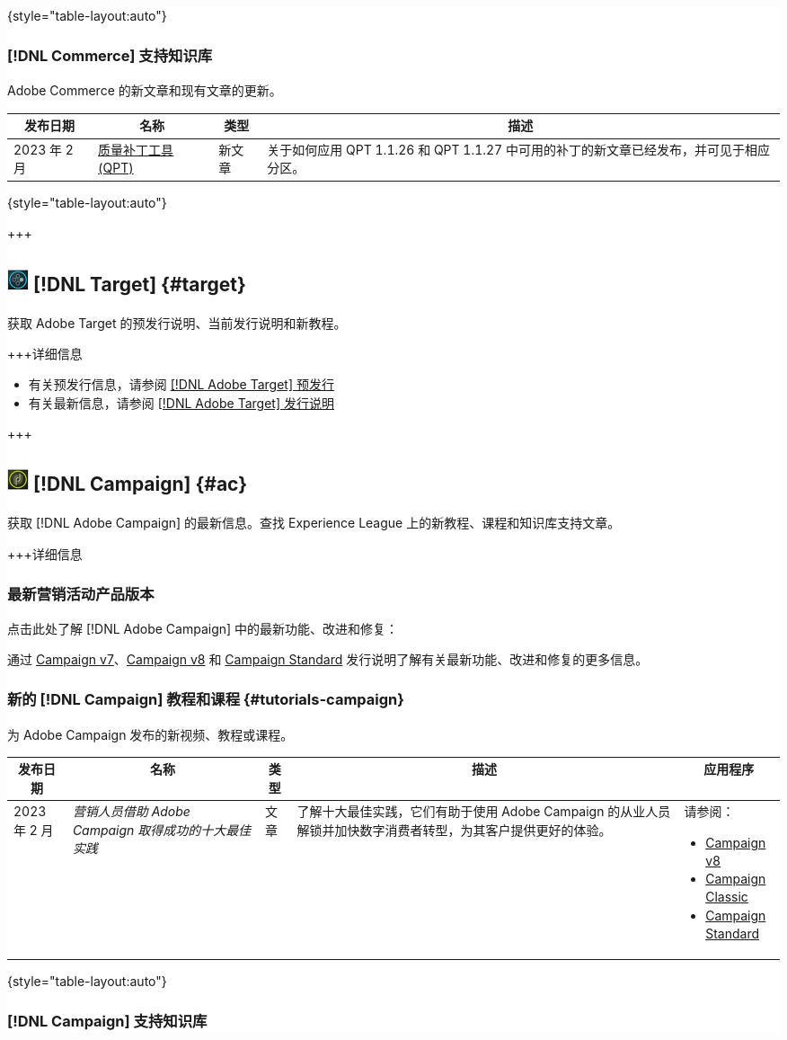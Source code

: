 {style="table-layout:auto"}

### [!DNL Commerce] 支持知识库

Adobe Commerce 的新文章和现有文章的更新。

| 发布日期 | 名称 | 类型 | 描述 |
|---------|--------|---------|---------|
| 2023 年 2 月 | [质量补丁工具 (QPT)](https://experienceleague.adobe.com/docs/commerce-knowledge-base/kb/support-tools/patches/patches-available-in-qpt-tool-overview.html) | 新文章 | 关于如何应用 QPT 1.1.26 和 QPT 1.1.27 中可用的补丁的新文章已经发布，并可见于相应分区。 |

{style="table-layout:auto"}

+++

## ![图标](/assets/target.png) [!DNL Target] {#target}

获取 Adobe Target 的预发行说明、当前发行说明和新教程。

+++详细信息

* 有关预发行信息，请参阅 [[!DNL Adobe Target]  预发行](https://experienceleague.adobe.com/docs/target/using/release-notes/target-release-notes.html)
* 有关最新信息，请参阅 [[!DNL Adobe Target]  发行说明](https://experienceleague.adobe.com/docs/target/using/release-notes/release-notes.html)

+++

## ![图标](/assets/campaign.png) [!DNL Campaign] {#ac}

获取 [!DNL Adobe Campaign] 的最新信息。查找 Experience League 上的新教程、课程和知识库支持文章。

+++详细信息

### 最新营销活动产品版本

点击此处了解 [!DNL Adobe Campaign] 中的最新功能、改进和修复：

通过 [Campaign v7](https://experienceleague.adobe.com/docs/campaign-classic/using/release-notes/latest-release.html)、[Campaign v8](https://experienceleague.adobe.com/docs/campaign/campaign-v8/releases/release-notes.html) 和 [Campaign Standard](https://experienceleague.adobe.com/docs/campaign-standard/using/release-notes/release-notes.html) 发行说明了解有关最新功能、改进和修复的更多信息。

### 新的 [!DNL Campaign] 教程和课程 {#tutorials-campaign}

为 Adobe Campaign 发布的新视频、教程或课程。

| 发布日期 | 名称 | 类型 | 描述 | 应用程序 |
| -----------| ---------- | ---------- | ---------- |---------- |
| 2023 年 2 月 | _营销人员借助 Adobe Campaign 取得成功的十大最佳实践_ | 文章 | 了解十大最佳实践，它们有助于使用 Adobe Campaign 的从业人员解锁并加快数字消费者转型，为其客户提供更好的体验。 | 请参阅： <ul><li>[Campaign v8](https://experienceleague.adobe.com/docs/campaign-learn/tutorials/strategy/10-best-practices-for-marketers.html)<li>[Campaign Classic](https://experienceleague.adobe.com/docs/campaign-classic-learn/tutorials/strategy/10-best-practices-for-marketers.html)</li><li>[Campaign Standard](https://experienceleague.adobe.com/docs/campaign-standard-learn/tutorials/strategy/10-best-practices-for-marketers.html) |

{style="table-layout:auto"}

### [!DNL Campaign] 支持知识库
